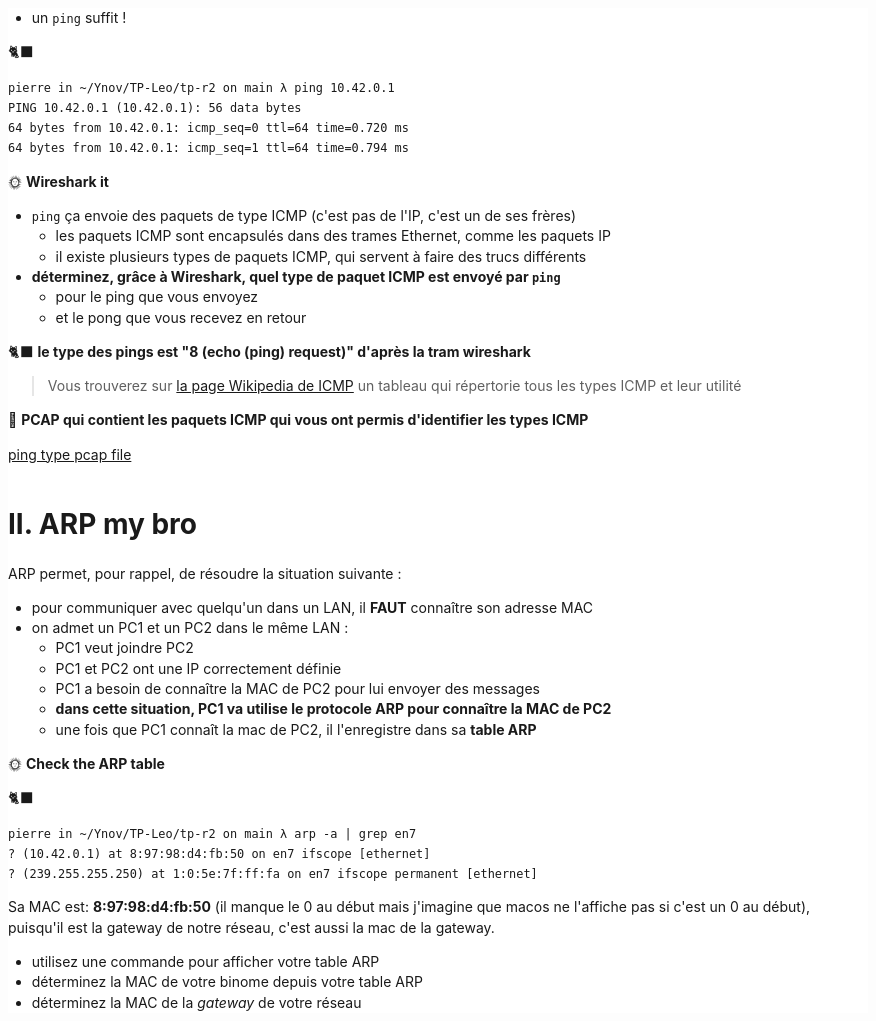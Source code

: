 - un `ping` suffit !

🐈‍⬛
```
pierre in ~/Ynov/TP-Leo/tp-r2 on main λ ping 10.42.0.1
PING 10.42.0.1 (10.42.0.1): 56 data bytes
64 bytes from 10.42.0.1: icmp_seq=0 ttl=64 time=0.720 ms
64 bytes from 10.42.0.1: icmp_seq=1 ttl=64 time=0.794 ms
```

🌞 **Wireshark it**

- `ping` ça envoie des paquets de type ICMP (c'est pas de l'IP, c'est un de ses frères)
  - les paquets ICMP sont encapsulés dans des trames Ethernet, comme les paquets IP
  - il existe plusieurs types de paquets ICMP, qui servent à faire des trucs différents
- **déterminez, grâce à Wireshark, quel type de paquet ICMP est envoyé par `ping`**
  - pour le ping que vous envoyez
  - et le pong que vous recevez en retour

🐈‍⬛ **le type des pings est "8 (echo (ping) request)" d'après la tram wireshark**

> Vous trouverez sur [la page Wikipedia de ICMP](https://en.wikipedia.org/wiki/Internet_Control_Message_Protocol) un tableau qui répertorie tous les types ICMP et leur utilité

🦈 **PCAP qui contient les paquets ICMP qui vous ont permis d'identifier les types ICMP**

[ping type pcap file](./ping-type.pcapng)

# II. ARP my bro

ARP permet, pour rappel, de résoudre la situation suivante :

- pour communiquer avec quelqu'un dans un LAN, il **FAUT** connaître son adresse MAC
- on admet un PC1 et un PC2 dans le même LAN :
  - PC1 veut joindre PC2
  - PC1 et PC2 ont une IP correctement définie
  - PC1 a besoin de connaître la MAC de PC2 pour lui envoyer des messages
  - **dans cette situation, PC1 va utilise le protocole ARP pour connaître la MAC de PC2**
  - une fois que PC1 connaît la mac de PC2, il l'enregistre dans sa **table ARP**

🌞 **Check the ARP table**

🐈‍⬛
```
pierre in ~/Ynov/TP-Leo/tp-r2 on main λ arp -a | grep en7
? (10.42.0.1) at 8:97:98:d4:fb:50 on en7 ifscope [ethernet]
? (239.255.255.250) at 1:0:5e:7f:ff:fa on en7 ifscope permanent [ethernet]
```

Sa MAC est: **8:97:98:d4:fb:50** (il manque le 0 au début mais j'imagine que macos ne l'affiche pas si c'est un 0 au début),
puisqu'il est la gateway de notre réseau, c'est aussi la mac de la gateway.

- utilisez une commande pour afficher votre table ARP
- déterminez la MAC de votre binome depuis votre table ARP
- déterminez la MAC de la *gateway* de votre réseau
